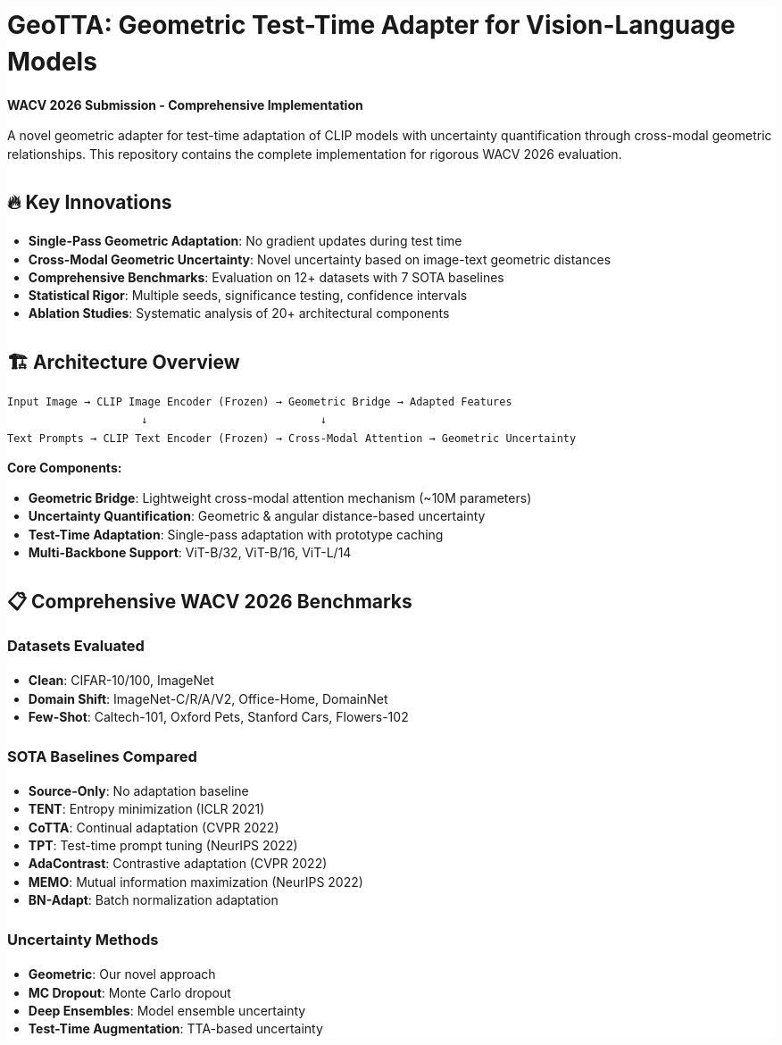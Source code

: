 # GeoTTA: Geometric Test-Time Adapter for Vision-Language Models

**WACV 2026 Submission - Comprehensive Implementation**

A novel geometric adapter for test-time adaptation of CLIP models with uncertainty quantification through cross-modal geometric relationships. This repository contains the complete implementation for rigorous WACV 2026 evaluation.

## 🔥 Key Innovations

- **Single-Pass Geometric Adaptation**: No gradient updates during test time
- **Cross-Modal Geometric Uncertainty**: Novel uncertainty based on image-text geometric distances  
- **Comprehensive Benchmarks**: Evaluation on 12+ datasets with 7 SOTA baselines
- **Statistical Rigor**: Multiple seeds, significance testing, confidence intervals
- **Ablation Studies**: Systematic analysis of 20+ architectural components

## 🏗️ Architecture Overview

```
Input Image → CLIP Image Encoder (Frozen) → Geometric Bridge → Adapted Features
                     ↓                           ↓
Text Prompts → CLIP Text Encoder (Frozen) → Cross-Modal Attention → Geometric Uncertainty
```

**Core Components:**
- **Geometric Bridge**: Lightweight cross-modal attention mechanism (~10M parameters)
- **Uncertainty Quantification**: Geometric & angular distance-based uncertainty
- **Test-Time Adaptation**: Single-pass adaptation with prototype caching
- **Multi-Backbone Support**: ViT-B/32, ViT-B/16, ViT-L/14

## 📋 Comprehensive WACV 2026 Benchmarks

### Datasets Evaluated
- **Clean**: CIFAR-10/100, ImageNet
- **Domain Shift**: ImageNet-C/R/A/V2, Office-Home, DomainNet  
- **Few-Shot**: Caltech-101, Oxford Pets, Stanford Cars, Flowers-102

### SOTA Baselines Compared
- **Source-Only**: No adaptation baseline
- **TENT**: Entropy minimization (ICLR 2021)
- **CoTTA**: Continual adaptation (CVPR 2022) 
- **TPT**: Test-time prompt tuning (NeurIPS 2022)
- **AdaContrast**: Contrastive adaptation (CVPR 2022)
- **MEMO**: Mutual information maximization (NeurIPS 2022)
- **BN-Adapt**: Batch normalization adaptation

### Uncertainty Methods
- **Geometric**: Our novel approach
- **MC Dropout**: Monte Carlo dropout
- **Deep Ensembles**: Model ensemble uncertainty  
- **Test-Time Augmentation**: TTA-based uncertainty
